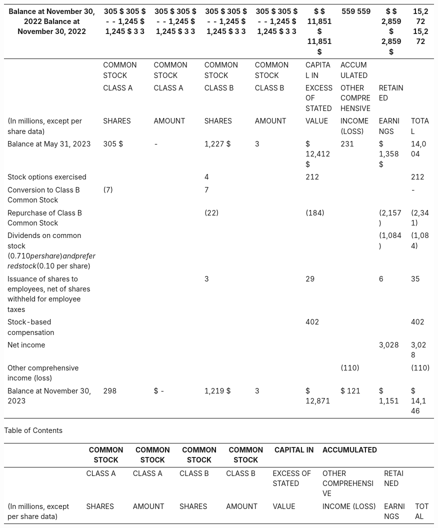| Balance at November 30, 2022 Balance at November 30, 2022                          | 305 $ 305 $ - - 1,245 $ 1,245 $ 3 3   | 305 $ 305 $ - - 1,245 $ 1,245 $ 3 3   | 305 $ 305 $ - - 1,245 $ 1,245 $ 3 3   | 305 $ 305 $ - - 1,245 $ 1,245 $ 3 3   | $ $ 11,851 $ 11,851 $   | 559 559             | $ $ 2,859 $ 2,859 $   | 15,272 15,272   |
|------------------------------------------------------------------------------------|---------------------------------------|---------------------------------------|---------------------------------------|---------------------------------------|-------------------------|---------------------|-----------------------|-----------------|
|                                                                                    | COMMON STOCK                          | COMMON STOCK                          | COMMON STOCK                          | COMMON STOCK                          | CAPITAL IN              | ACCUMULATED         |                       |                 |
|                                                                                    | CLASS A                               | CLASS A                               | CLASS B                               | CLASS B                               | EXCESS OF STATED        | OTHER COMPREHENSIVE | RETAINED              |                 |
| (In millions, except per share data)                                               | SHARES                                | AMOUNT                                | SHARES                                | AMOUNT                                | VALUE                   | INCOME (LOSS)       | EARNINGS              | TOTAL           |
| Balance at May 31, 2023                                                            | 305 $                                 | -                                     | 1,227 $                               | 3                                     | $ 12,412 $              | 231                 | $ 1,358 $             | 14,004          |
| Stock options exercised                                                            |                                       |                                       | 4                                     |                                       | 212                     |                     |                       | 212             |
| Conversion to Class B Common Stock                                                 | (7)                                   |                                       | 7                                     |                                       |                         |                     |                       | -               |
| Repurchase of Class B Common Stock                                                 |                                       |                                       | (22)                                  |                                       | (184)                   |                     | (2,157)               | (2,341)         |
| Dividends on common stock ($0.710 per share) and preferred stock ($0.10 per share) |                                       |                                       |                                       |                                       |                         |                     | (1,084)               | (1,084)         |
| Issuance of shares to employees, net of shares withheld for employee taxes         |                                       |                                       | 3                                     |                                       | 29                      |                     | 6                     | 35              |
| Stock-based compensation                                                           |                                       |                                       |                                       |                                       | 402                     |                     |                       | 402             |
| Net income                                                                         |                                       |                                       |                                       |                                       |                         |                     | 3,028                 | 3,028           |
| Other comprehensive income (loss)                                                  |                                       |                                       |                                       |                                       |                         | (110)               |                       | (110)           |
| Balance at November 30, 2023                                                       | 298                                   | $ -                                   | 1,219 $                               | 3                                     | $ 12,871                | $ 121               | $ 1,151               | $ 14,146        |

Table of Contents

|                                                                                    | COMMON STOCK   | COMMON STOCK   | COMMON STOCK   | COMMON STOCK   | CAPITAL IN       | ACCUMULATED         |           |         |
|------------------------------------------------------------------------------------|----------------|----------------|----------------|----------------|------------------|---------------------|-----------|---------|
|                                                                                    | CLASS A        | CLASS A        | CLASS B        | CLASS B        | EXCESS OF STATED | OTHER COMPREHENSIVE | RETAINED  |         |
| (In millions, except per share data)                                               | SHARES         | AMOUNT         | SHARES         | AMOUNT         | VALUE            | INCOME (LOSS)       | EARNINGS  | TOTAL   |
